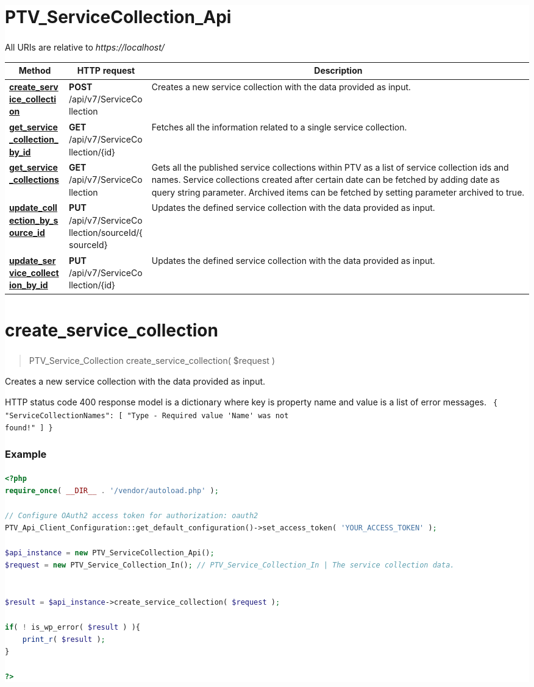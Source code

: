 # PTV_ServiceCollection_Api

All URIs are relative to *https://localhost/*

Method | HTTP request | Description
------------- | ------------- | -------------
[**create_service_collection**](PTV_ServiceCollection_Api.md#create_service_collection) | **POST** /api/v7/ServiceCollection | Creates a new service collection with the data provided as input.
[**get_service_collection_by_id**](PTV_ServiceCollection_Api.md#get_service_collection_by_id) | **GET** /api/v7/ServiceCollection/{id} | Fetches all the information related to a single service collection.
[**get_service_collections**](PTV_ServiceCollection_Api.md#get_service_collections) | **GET** /api/v7/ServiceCollection | Gets all the published service collections within PTV as a list of service collection ids and names.  Service collections created after certain date can be fetched by adding date as query string parameter.  Archived items can be fetched by setting parameter archived to true.
[**update_collection_by_source_id**](PTV_ServiceCollection_Api.md#update_collection_by_source_id) | **PUT** /api/v7/ServiceCollection/sourceId/{sourceId} | Updates the defined service collection with the data provided as input.
[**update_service_collection_by_id**](PTV_ServiceCollection_Api.md#update_service_collection_by_id) | **PUT** /api/v7/ServiceCollection/{id} | Updates the defined service collection with the data provided as input.


# **create_service_collection**
> PTV_Service_Collection create_service_collection( $request )

Creates a new service collection with the data provided as input.

<para>HTTP status code 400 response model is a dictionary where key is property name and value is a list of error messages.</para>  <code>              {                  \"ServiceCollectionNames\": [                      \"Type - Required value 'Name' was not found!\"                  ]              }              </code>

### Example
```php
<?php
require_once( __DIR__ . '/vendor/autoload.php' );

// Configure OAuth2 access token for authorization: oauth2
PTV_Api_Client_Configuration::get_default_configuration()->set_access_token( 'YOUR_ACCESS_TOKEN' );

$api_instance = new PTV_ServiceCollection_Api();
$request = new PTV_Service_Collection_In(); // PTV_Service_Collection_In | The service collection data.


$result = $api_instance->create_service_collection( $request );

if( ! is_wp_error( $result ) ){
	print_r( $result );
}

?>
```
